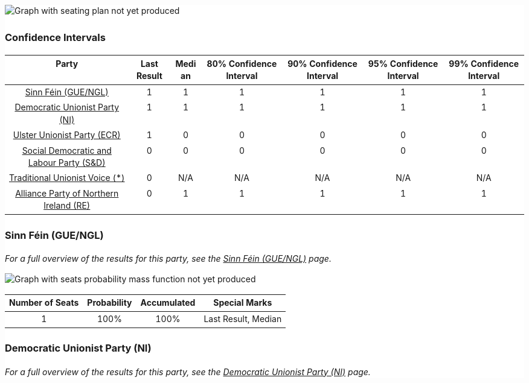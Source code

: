 ![Graph with seating plan not yet produced](average-2019-08-31-seating-plan.png "Seating Plan")

### Confidence Intervals

| Party | Last Result | Median | 80% Confidence Interval | 90% Confidence Interval | 95% Confidence Interval | 99% Confidence Interval |
|:-----:|:-----------:|:------:|:-----------------------:|:-----------------------:|:-----------------------:|:-----------------------:|
| <a href="#sinn-féin-(gue/ngl)">Sinn Féin (GUE/NGL)</a> | 1 | 1 | 1 |1 | 1 | 1 |
| <a href="#democratic-unionist-party-(ni)">Democratic Unionist Party (NI)</a> | 1 | 1 | 1 |1 | 1 | 1 |
| <a href="#ulster-unionist-party-(ecr)">Ulster Unionist Party (ECR)</a> | 1 | 0 | 0 |0 | 0 | 0 |
| <a href="#social-democratic-and-labour-party-(s&d)">Social Democratic and Labour Party (S&D)</a> | 0 | 0 | 0 |0 | 0 | 0 |
| <a href="#traditional-unionist-voice-(*)">Traditional Unionist Voice (*)</a> | 0 | N/A | N/A |N/A | N/A | N/A |
| <a href="#alliance-party-of-northern-ireland-(re)">Alliance Party of Northern Ireland (RE)</a> | 0 | 1 | 1 |1 | 1 | 1 |

### Sinn Féin (GUE/NGL)

*For a full overview of the results for this party, see the [Sinn Féin (GUE/NGL)](party-sinnféinguengl.html) page.*

![Graph with seats probability mass function not yet produced](average-2019-08-31-seats-pmf-sinnféinguengl.png "Seats Probability Mass Function")

| Number of Seats | Probability | Accumulated | Special Marks |
|:---------------:|:-----------:|:-----------:|:-------------:|
| 1 | 100% | 100% | Last Result, Median |

### Democratic Unionist Party (NI)

*For a full overview of the results for this party, see the [Democratic Unionist Party (NI)](party-democraticunionistpartyni.html) page.*
